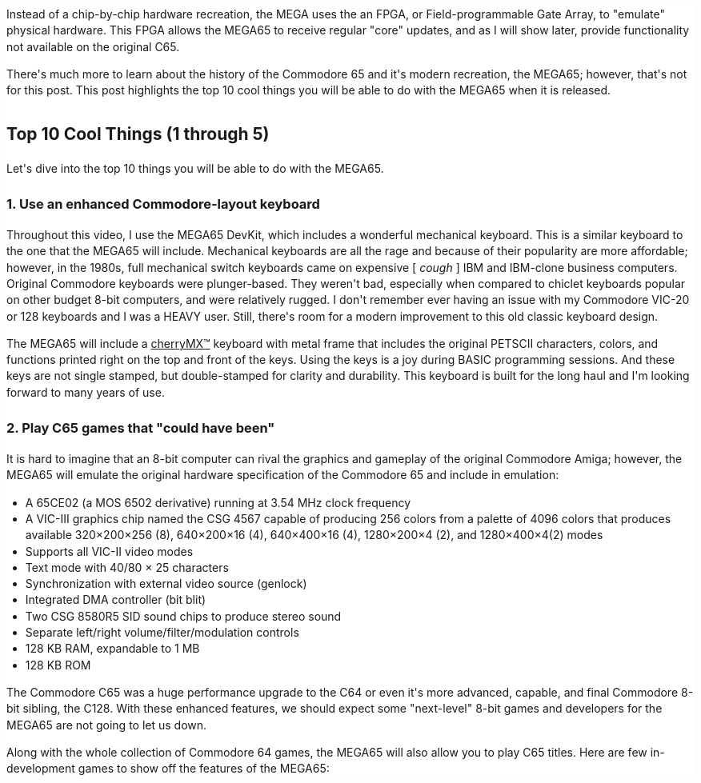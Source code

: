 Instead of a chip-by-chip hardware recreation, the MEGA uses the an FPGA, or Field-programmable Gate Array, to "emulate" physical hardware. This FPGA allows the MEGA65 to receive regular "core" updates, and as I will show later, provide functionality not available on the original C65.

There's much more to learn about the history of the Commodore 65 and it's modern recreation, the MEGA65; however, that's not for this post. This post highlights the top 10 cool things you will be able to do with the MEGA65 when it is released.

## Top 10 Cool Things (1 through 5)

Let's dive into the top 10 things you will be able to do with the MEGA65.

### 1. Use an enhanced Commodore-layout keyboard

Throughout this video, I use the MEGA65 DevKit, which includes a wonderful mechanical keyboard. This is a similar keyboard to the one that the MEGA65 will include. Mechanical keyboards are all the rage and because of their popularity are more affordable; however, in the 1980s, full mechanical switch keyboards came on expensive \[ _cough_ \] IBM and IBM-clone business computers. Original Commodore keyboards were plunger-based. They weren't bad, especially when compared to chiclet keyboards popular on other budget 8-bit computers, and were relatively rugged. I don't remember ever having an issue with my Commodore VIC-20 or 128 keyboards and I was a HEAVY user. Still, there's room for a modern improvement to this old classic keyboard design.

The MEGA65 will include a [cherryMX™](https://www.cherrymx.de/en) keyboard with metal frame that includes the original PETSCII characters, colors, and functions printed right on the top and front of the keys. Using the keys is a joy during BASIC programming sessions. And these keys are not single stamped, but double-stamped for clarity and durability. This keyboard is built for the long haul and I'm looking forward to many years of use.

### 2. Play C65 games that "could have been"

It is hard to imagine that an 8-bit computer can rival the graphics and gameplay of the original Commodore Amiga; however, the MEGA65 will emulate the original hardware specification of the Commodore 65 and include in emulation:

* A 65CE02 (a MOS 6502 derivative) running at 3.54 MHz clock frequency
* A VIC-III graphics chip named the CSG 4567 capable of producing 256 colors from a palette of 4096 colors that produces available 320×200×256 (8), 640×200×16 (4), 640×400×16 (4), 1280×200×4 (2), and 1280×400×4(2) modes
* Supports all VIC-II video modes
* Text mode with 40/80 × 25 characters
* Synchronization with external video source (genlock)
* Integrated DMA controller (bit blit)
* Two CSG 8580R5 SID sound chips to produce stereo sound
* Separate left/right volume/filter/modulation controls
* 128 KB RAM, expandable to 1 MB
* 128 KB ROM

The Commodore C65 was a huge performance upgrade to the C64 or even it's more advanced, capable, and final Commodore 8-bit sibling, the C128. With these enhanced features, we should expect some "next-level" 8-bit games and developers for the MEGA65 are not going to let us down.

Along with the whole collection of Commodore 64 games, the MEGA65 will also allow you to play C65 titles. Here are few in-development games to show off the features of the MEGA65:


  [625e0d3b]: https://www.stevencombs.com/mega65-1 "retroCombs: MEGA65 Open the box, assembly, and first use"
  [8edbc695]: https://www.stevencombs.com/mouster-1 "retroCombs: Retrohax.net mouSTer on the MEGA65"
  [5a0c6c18]: https://www.stevencombs.com/victsing-wireless-mouse "OPEN THE BOX and FIRST USE: VictSing Wireless (USB and Bluetooth) Mouse"